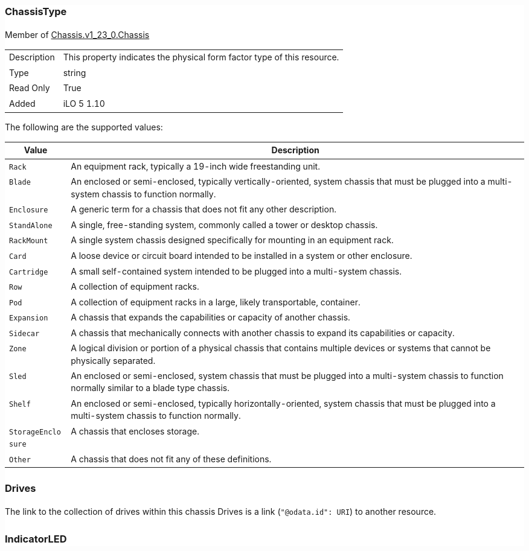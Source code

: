 ### ChassisType

Member of [Chassis.v1\_23\_0.Chassis](#chassis)

| | |
|---|---|
|Description|This property indicates the physical form factor type of this resource.|
|Type|string|
|Read Only|True|
|Added|iLO 5 1.10|

The following are the supported values:

|Value|Description|
|---|---|
|`Rack`|An equipment rack, typically a 19-inch wide freestanding unit.|
|`Blade`|An enclosed or semi-enclosed, typically vertically-oriented, system chassis that must be plugged into a multi-system chassis to function normally.|
|`Enclosure`|A generic term for a chassis that does not fit any other description.|
|`StandAlone`|A single, free-standing system, commonly called a tower or desktop chassis.|
|`RackMount`|A single system chassis designed specifically for mounting in an equipment rack.|
|`Card`|A loose device or circuit board intended to be installed in a system or other enclosure.|
|`Cartridge`|A small self-contained system intended to be plugged into a multi-system chassis.|
|`Row`|A collection of equipment racks.|
|`Pod`|A collection of equipment racks in a large, likely transportable, container.|
|`Expansion`|A chassis that expands the capabilities or capacity of another chassis.|
|`Sidecar`|A chassis that mechanically connects with another chassis to expand its capabilities or capacity.|
|`Zone`|A logical division or portion of a physical chassis that contains multiple devices or systems that cannot be physically separated.|
|`Sled`|An enclosed or semi-enclosed, system chassis that must be plugged into a multi-system chassis to function normally similar to a blade type chassis.|
|`Shelf`|An enclosed or semi-enclosed, typically horizontally-oriented, system chassis that must be plugged into a multi-system chassis to function normally.|
|`StorageEnclosure`|A chassis that encloses storage.|
|`Other`|A chassis that does not fit any of these definitions.|

### Drives

The link to the collection of drives within this chassis
Drives is a link (`"@odata.id": URI`) to another resource.

### IndicatorLED
